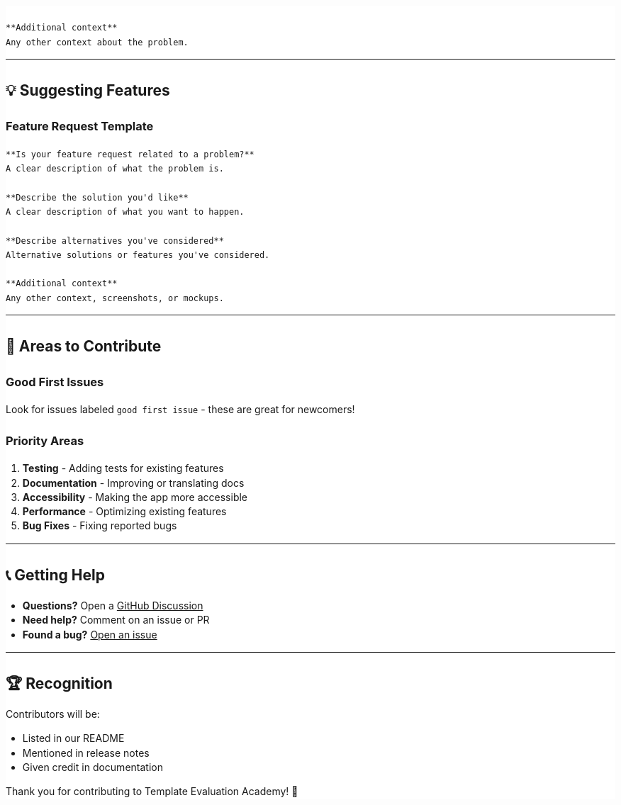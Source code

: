 ```markdown

**Additional context**
Any other context about the problem.
```

---

## 💡 Suggesting Features

### Feature Request Template

```markdown
**Is your feature request related to a problem?**
A clear description of what the problem is.

**Describe the solution you'd like**
A clear description of what you want to happen.

**Describe alternatives you've considered**
Alternative solutions or features you've considered.

**Additional context**
Any other context, screenshots, or mockups.
```

---

## 🎯 Areas to Contribute

### Good First Issues

Look for issues labeled `good first issue` - these are great for newcomers!

### Priority Areas

1. **Testing** - Adding tests for existing features
2. **Documentation** - Improving or translating docs
3. **Accessibility** - Making the app more accessible
4. **Performance** - Optimizing existing features
5. **Bug Fixes** - Fixing reported bugs

---

## 📞 Getting Help

- **Questions?** Open a [GitHub Discussion](https://github.com/Krosebrook/v0-template-evaluation-academy/discussions)
- **Need help?** Comment on an issue or PR
- **Found a bug?** [Open an issue](https://github.com/Krosebrook/v0-template-evaluation-academy/issues/new)

---

## 🏆 Recognition

Contributors will be:
- Listed in our README
- Mentioned in release notes
- Given credit in documentation

Thank you for contributing to Template Evaluation Academy! 🎉
